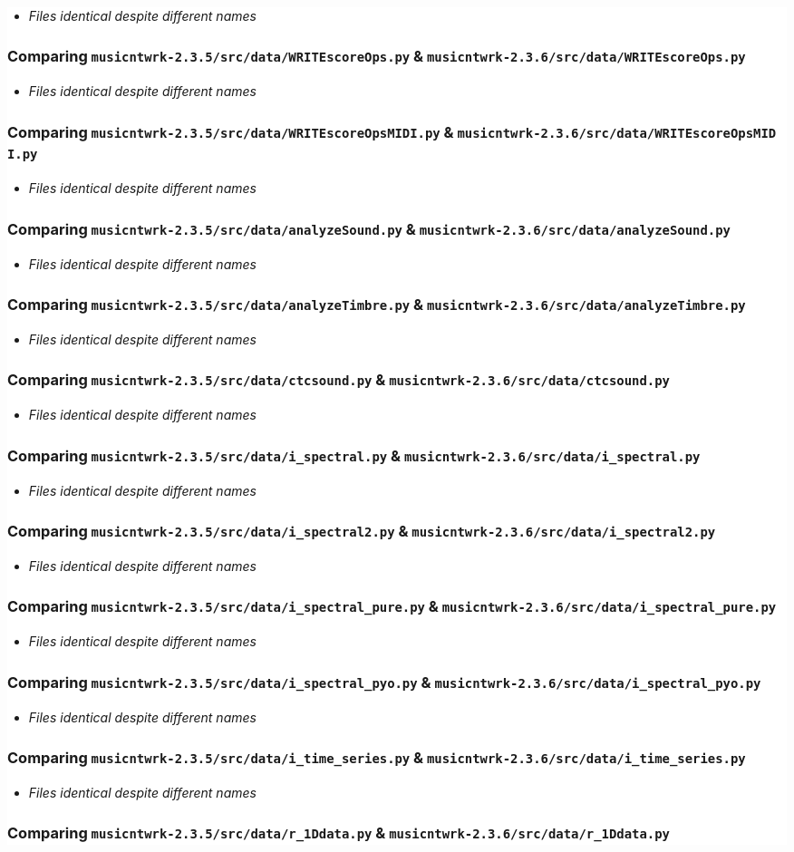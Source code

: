  * *Files identical despite different names*

### Comparing `musicntwrk-2.3.5/src/data/WRITEscoreOps.py` & `musicntwrk-2.3.6/src/data/WRITEscoreOps.py`

 * *Files identical despite different names*

### Comparing `musicntwrk-2.3.5/src/data/WRITEscoreOpsMIDI.py` & `musicntwrk-2.3.6/src/data/WRITEscoreOpsMIDI.py`

 * *Files identical despite different names*

### Comparing `musicntwrk-2.3.5/src/data/analyzeSound.py` & `musicntwrk-2.3.6/src/data/analyzeSound.py`

 * *Files identical despite different names*

### Comparing `musicntwrk-2.3.5/src/data/analyzeTimbre.py` & `musicntwrk-2.3.6/src/data/analyzeTimbre.py`

 * *Files identical despite different names*

### Comparing `musicntwrk-2.3.5/src/data/ctcsound.py` & `musicntwrk-2.3.6/src/data/ctcsound.py`

 * *Files identical despite different names*

### Comparing `musicntwrk-2.3.5/src/data/i_spectral.py` & `musicntwrk-2.3.6/src/data/i_spectral.py`

 * *Files identical despite different names*

### Comparing `musicntwrk-2.3.5/src/data/i_spectral2.py` & `musicntwrk-2.3.6/src/data/i_spectral2.py`

 * *Files identical despite different names*

### Comparing `musicntwrk-2.3.5/src/data/i_spectral_pure.py` & `musicntwrk-2.3.6/src/data/i_spectral_pure.py`

 * *Files identical despite different names*

### Comparing `musicntwrk-2.3.5/src/data/i_spectral_pyo.py` & `musicntwrk-2.3.6/src/data/i_spectral_pyo.py`

 * *Files identical despite different names*

### Comparing `musicntwrk-2.3.5/src/data/i_time_series.py` & `musicntwrk-2.3.6/src/data/i_time_series.py`

 * *Files identical despite different names*

### Comparing `musicntwrk-2.3.5/src/data/r_1Ddata.py` & `musicntwrk-2.3.6/src/data/r_1Ddata.py`
